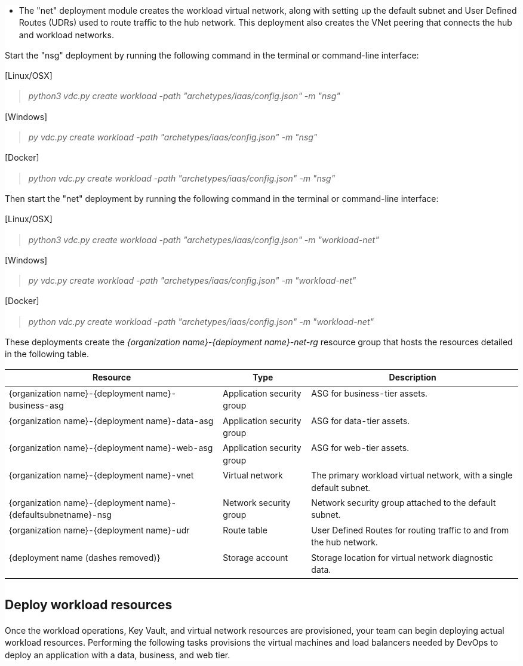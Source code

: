 -   The "net" deployment module creates  the workload virtual network, along with
    setting up the default subnet and User Defined Routes (UDRs) used to route
    traffic to the hub network. This deployment also creates the VNet peering
    that connects the hub and workload networks.

Start the "nsg" deployment by running the following command in the terminal or
command-line interface:

[Linux/OSX]

>   *python3 vdc.py create workload -path "archetypes/iaas/config.json" -m "nsg"*

[Windows]

>   *py vdc.py create workload -path "archetypes/iaas/config.json" -m "nsg"*

[Docker]

>   *python vdc.py create workload -path "archetypes/iaas/config.json" -m "nsg"*

Then start the "net" deployment by running the following command in the terminal
or command-line interface:

[Linux/OSX]

>   *python3 vdc.py create workload -path "archetypes/iaas/config.json" -m "workload-net"*

[Windows]

>   *py vdc.py create workload -path "archetypes/iaas/config.json" -m "workload-net"*

[Docker]

>   *python vdc.py create workload -path "archetypes/iaas/config.json" -m "workload-net"*

These deployments create the *{organization name}-{deployment name}-net-rg*
resource group that hosts the resources detailed in the following table.

| **Resource**                                                  | **Type**                     | **Description**                                                      |
|---------------------------------------------------------------|------------------------------|----------------------------------------------------------------------|
| {organization name}-{deployment name}-business-asg            | Application security group   | ASG for business-tier assets.                                        |
| {organization name}-{deployment name}-data-asg                | Application security group   | ASG for data-tier assets.                                            |
| {organization name}-{deployment name}-web-asg                 | Application security group   | ASG for web-tier assets.                                             |
| {organization name}-{deployment name}-vnet                    | Virtual network              | The primary workload virtual network, with a single default subnet.     |
| {organization name}-{deployment name}-{defaultsubnetname}-nsg | Network security group       | Network security group attached to the default subnet.               |
| {organization name}-{deployment name}-udr                     | Route table                  | User Defined Routes for routing traffic to and from the hub network. |
| {deployment name (dashes removed)}                 | Storage account              | Storage location for virtual network diagnostic data.                                |

## Deploy workload resources 

Once the workload operations, Key Vault, and virtual network resources are provisioned, your team can begin deploying actual workload resources. Performing the following tasks provisions the virtual machines and load balancers needed by DevOps to deploy an application with a data, business, and web tier.
